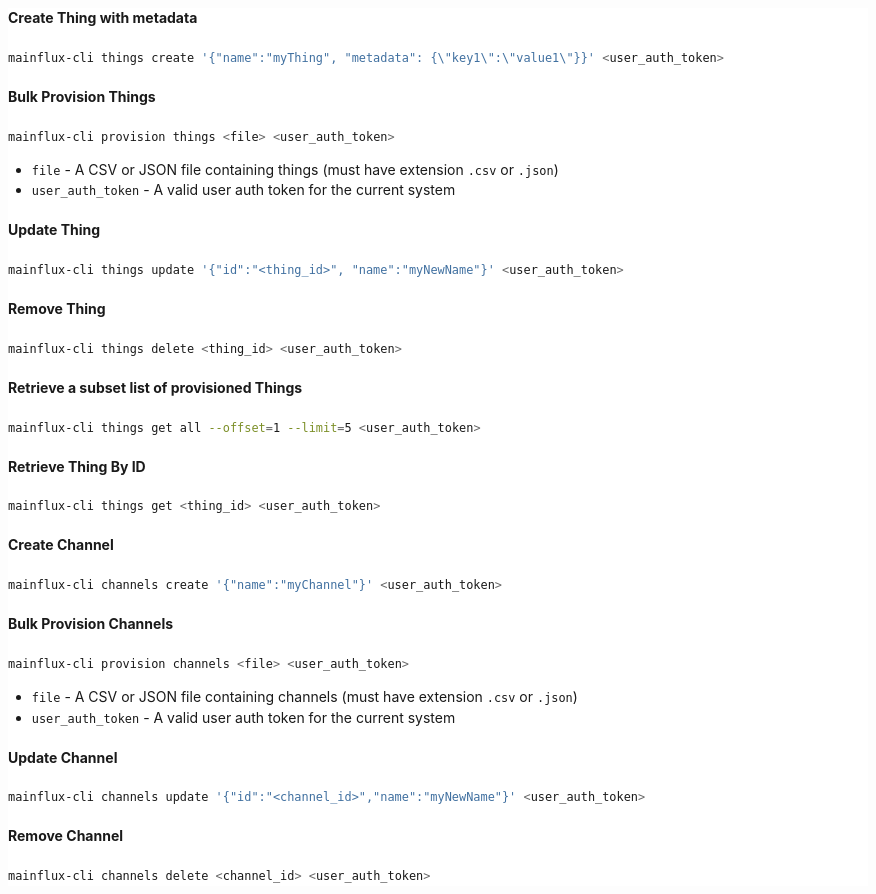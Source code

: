 #### Create Thing with metadata
```bash
mainflux-cli things create '{"name":"myThing", "metadata": {\"key1\":\"value1\"}}' <user_auth_token>
```

#### Bulk Provision Things

```bash
mainflux-cli provision things <file> <user_auth_token>
```

* `file` - A CSV or JSON file containing things (must have extension `.csv` or `.json`)
* `user_auth_token` - A valid user auth token for the current system

#### Update Thing
```bash
mainflux-cli things update '{"id":"<thing_id>", "name":"myNewName"}' <user_auth_token>
```

#### Remove Thing
```bash
mainflux-cli things delete <thing_id> <user_auth_token>
```

#### Retrieve a subset list of provisioned Things
```bash
mainflux-cli things get all --offset=1 --limit=5 <user_auth_token>
```

#### Retrieve Thing By ID
```bash
mainflux-cli things get <thing_id> <user_auth_token>
```

#### Create Channel
```bash
mainflux-cli channels create '{"name":"myChannel"}' <user_auth_token>
```

#### Bulk Provision Channels
```bash
mainflux-cli provision channels <file> <user_auth_token>
```

* `file` - A CSV or JSON file containing channels (must have extension `.csv` or `.json`)
* `user_auth_token` - A valid user auth token for the current system

#### Update Channel
```bash
mainflux-cli channels update '{"id":"<channel_id>","name":"myNewName"}' <user_auth_token>
```

#### Remove Channel
```bash
mainflux-cli channels delete <channel_id> <user_auth_token>
```
